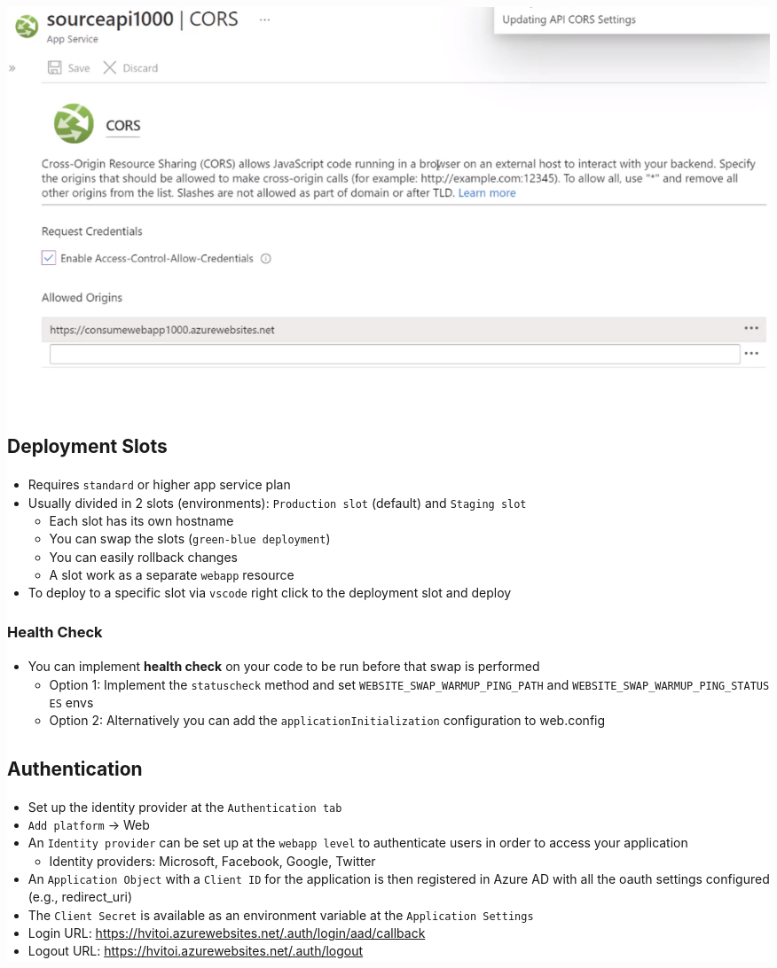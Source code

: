 ![CORS](../images/cors.png)

## Deployment Slots

- Requires `standard` or higher app service plan
- Usually divided in 2 slots (environments): `Production slot` (default) and `Staging slot`
  - Each slot has its own hostname
  - You can swap the slots (`green-blue deployment`)
  - You can easily rollback changes
  - A slot work as a separate `webapp` resource
- To deploy to a specific slot via `vscode` right click to the deployment slot and deploy

### Health Check

- You can implement **health check** on your code to be run before that swap is performed
  - Option 1: Implement the `statuscheck` method and set `WEBSITE_SWAP_WARMUP_PING_PATH` and `WEBSITE_SWAP_WARMUP_PING_STATUSES` envs
  - Option 2: Alternatively you can add the `applicationInitialization` configuration to web.config

## Authentication

- Set up the identity provider at the `Authentication tab`
- `Add platform` -> Web
- An `Identity provider` can be set up at the `webapp level` to authenticate users in order to access your application
  - Identity providers: Microsoft, Facebook, Google, Twitter
- An `Application Object` with a `Client ID` for the application is then registered in Azure AD with all the oauth settings configured (e.g., redirect_uri)
- The `Client Secret` is available as an environment variable at the `Application Settings`
- Login URL: <https://hvitoi.azurewebsites.net/.auth/login/aad/callback>
- Logout URL: <https://hvitoi.azurewebsites.net/.auth/logout>
